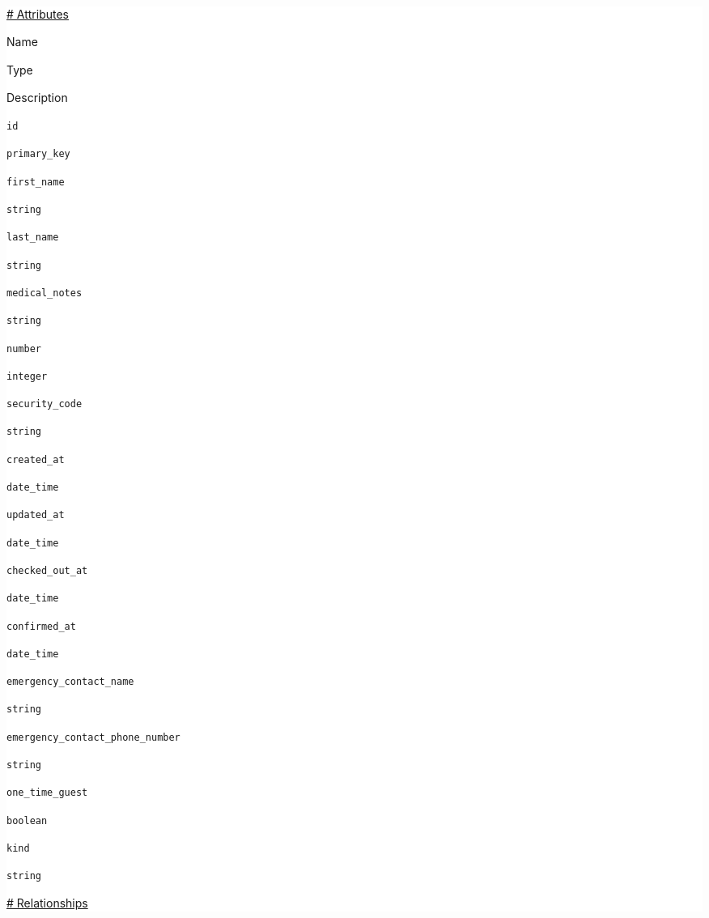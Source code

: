 
[# Attributes](#/apps/check-ins/2025-05-28/vertices/check_in#attributes)

Name

Type

Description

`id`

`primary_key`

`first_name`

`string`

`last_name`

`string`

`medical_notes`

`string`

`number`

`integer`

`security_code`

`string`

`created_at`

`date_time`

`updated_at`

`date_time`

`checked_out_at`

`date_time`

`confirmed_at`

`date_time`

`emergency_contact_name`

`string`

`emergency_contact_phone_number`

`string`

`one_time_guest`

`boolean`

`kind`

`string`

[# Relationships](#/apps/check-ins/2025-05-28/vertices/check_in#relationships)

